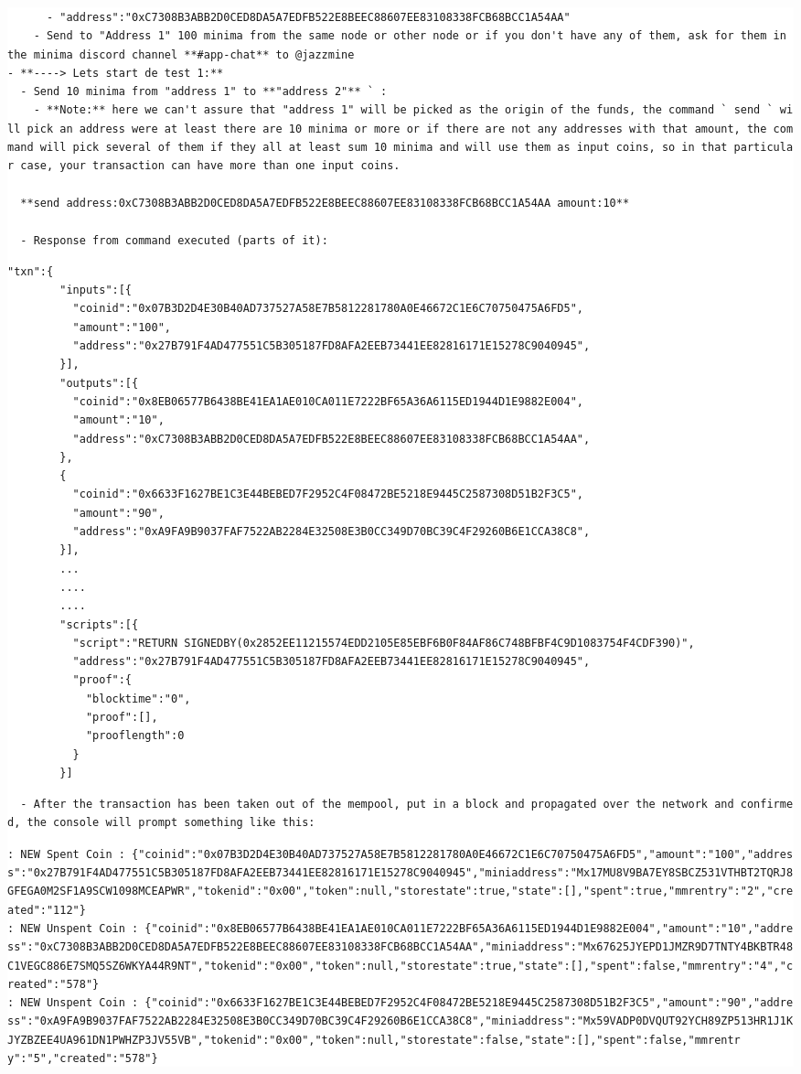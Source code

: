           - "address":"0xC7308B3ABB2D0CED8DA5A7EDFB522E8BEEC88607EE83108338FCB68BCC1A54AA"
        - Send to "Address 1" 100 minima from the same node or other node or if you don't have any of them, ask for them in the minima discord channel **#app-chat** to @jazzmine
    - **----> Lets start de test 1:**
      - Send 10 minima from "address 1" to **"address 2"** ` :
        - **Note:** here we can't assure that "address 1" will be picked as the origin of the funds, the command ` send ` will pick an address were at least there are 10 minima or more or if there are not any addresses with that amount, the command will pick several of them if they all at least sum 10 minima and will use them as input coins, so in that particular case, your transaction can have more than one input coins.

      **send address:0xC7308B3ABB2D0CED8DA5A7EDFB522E8BEEC88607EE83108338FCB68BCC1A54AA amount:10**

      - Response from command executed (parts of it):
```
"txn":{
        "inputs":[{
          "coinid":"0x07B3D2D4E30B40AD737527A58E7B5812281780A0E46672C1E6C70750475A6FD5",
          "amount":"100",
          "address":"0x27B791F4AD477551C5B305187FD8AFA2EEB73441EE82816171E15278C9040945",
        }],
        "outputs":[{
          "coinid":"0x8EB06577B6438BE41EA1AE010CA011E7222BF65A36A6115ED1944D1E9882E004",
          "amount":"10",
          "address":"0xC7308B3ABB2D0CED8DA5A7EDFB522E8BEEC88607EE83108338FCB68BCC1A54AA",
        },
        {
          "coinid":"0x6633F1627BE1C3E44BEBED7F2952C4F08472BE5218E9445C2587308D51B2F3C5",
          "amount":"90",
          "address":"0xA9FA9B9037FAF7522AB2284E32508E3B0CC349D70BC39C4F29260B6E1CCA38C8",
        }],
        ...
        ....
        ....
        "scripts":[{
          "script":"RETURN SIGNEDBY(0x2852EE11215574EDD2105E85EBF6B0F84AF86C748BFBF4C9D1083754F4CDF390)",
          "address":"0x27B791F4AD477551C5B305187FD8AFA2EEB73441EE82816171E15278C9040945",
          "proof":{
            "blocktime":"0",
            "proof":[],
            "prooflength":0
          }
        }]
```
      - After the transaction has been taken out of the mempool, put in a block and propagated over the network and confirmed, the console will prompt something like this:

```
: NEW Spent Coin : {"coinid":"0x07B3D2D4E30B40AD737527A58E7B5812281780A0E46672C1E6C70750475A6FD5","amount":"100","address":"0x27B791F4AD477551C5B305187FD8AFA2EEB73441EE82816171E15278C9040945","miniaddress":"Mx17MU8V9BA7EY8SBCZ531VTHBT2TQRJ8GFEGA0M2SF1A9SCW1098MCEAPWR","tokenid":"0x00","token":null,"storestate":true,"state":[],"spent":true,"mmrentry":"2","created":"112"}
: NEW Unspent Coin : {"coinid":"0x8EB06577B6438BE41EA1AE010CA011E7222BF65A36A6115ED1944D1E9882E004","amount":"10","address":"0xC7308B3ABB2D0CED8DA5A7EDFB522E8BEEC88607EE83108338FCB68BCC1A54AA","miniaddress":"Mx67625JYEPD1JMZR9D7TNTY4BKBTR48C1VEGC886E7SMQ5SZ6WKYA44R9NT","tokenid":"0x00","token":null,"storestate":true,"state":[],"spent":false,"mmrentry":"4","created":"578"}
: NEW Unspent Coin : {"coinid":"0x6633F1627BE1C3E44BEBED7F2952C4F08472BE5218E9445C2587308D51B2F3C5","amount":"90","address":"0xA9FA9B9037FAF7522AB2284E32508E3B0CC349D70BC39C4F29260B6E1CCA38C8","miniaddress":"Mx59VADP0DVQUT92YCH89ZP513HR1J1KJYZBZEE4UA961DN1PWHZP3JV55VB","tokenid":"0x00","token":null,"storestate":false,"state":[],"spent":false,"mmrentry":"5","created":"578"}
```
